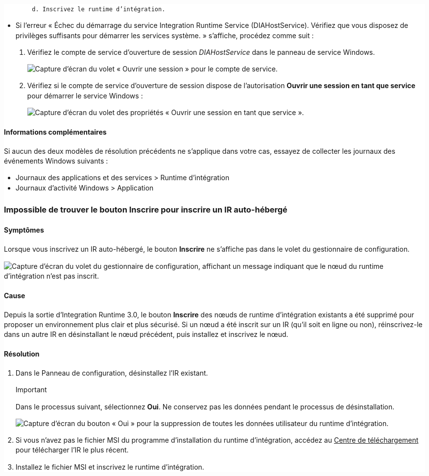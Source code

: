             d. Inscrivez le runtime d’intégration.

* Si l’erreur « Échec du démarrage du service Integration Runtime Service (DIAHostService). Vérifiez que vous disposez de privilèges suffisants pour démarrer les services système. » s’affiche, procédez comme suit :

    1. Vérifiez le compte de service d’ouverture de session *DIAHostService* dans le panneau de service Windows.
    
        ![Capture d’écran du volet « Ouvrir une session » pour le compte de service.](media/self-hosted-integration-runtime-troubleshoot-guide/logon-service-account.png)

    1. Vérifiez si le compte de service d’ouverture de session dispose de l’autorisation **Ouvrir une session en tant que service** pour démarrer le service Windows :

        ![Capture d’écran du volet des propriétés « Ouvrir une session en tant que service ».](media/self-hosted-integration-runtime-troubleshoot-guide/logon-as-service.png)

#### <a name="more-information"></a>Informations complémentaires

Si aucun des deux modèles de résolution précédents ne s’applique dans votre cas, essayez de collecter les journaux des événements Windows suivants : 
- Journaux des applications et des services > Runtime d’intégration
- Journaux d’activité Windows > Application

### <a name="cant-find-the-register-button-to-register-a-self-hosted-ir"></a>Impossible de trouver le bouton Inscrire pour inscrire un IR auto-hébergé    

#### <a name="symptoms"></a>Symptômes

Lorsque vous inscrivez un IR auto-hébergé, le bouton **Inscrire** ne s’affiche pas dans le volet du gestionnaire de configuration.

![Capture d’écran du volet du gestionnaire de configuration, affichant un message indiquant que le nœud du runtime d’intégration n’est pas inscrit.](media/self-hosted-integration-runtime-troubleshoot-guide/no-register-button.png)

#### <a name="cause"></a>Cause

Depuis la sortie d’Integration Runtime 3.0, le bouton **Inscrire** des nœuds de runtime d’intégration existants a été supprimé pour proposer un environnement plus clair et plus sécurisé. Si un nœud a été inscrit sur un IR (qu’il soit en ligne ou non), réinscrivez-le dans un autre IR en désinstallant le nœud précédent, puis installez et inscrivez le nœud.

#### <a name="resolution"></a>Résolution

1. Dans le Panneau de configuration, désinstallez l’IR existant.

    > [!IMPORTANT] 
    > Dans le processus suivant, sélectionnez **Oui**. Ne conservez pas les données pendant le processus de désinstallation.

    ![Capture d’écran du bouton « Oui » pour la suppression de toutes les données utilisateur du runtime d’intégration.](media/self-hosted-integration-runtime-troubleshoot-guide/delete-data.png)

1. Si vous n’avez pas le fichier MSI du programme d’installation du runtime d’intégration, accédez au [Centre de téléchargement](https://www.microsoft.com/en-sg/download/details.aspx?id=39717) pour télécharger l’IR le plus récent.
1. Installez le fichier MSI et inscrivez le runtime d’intégration.
